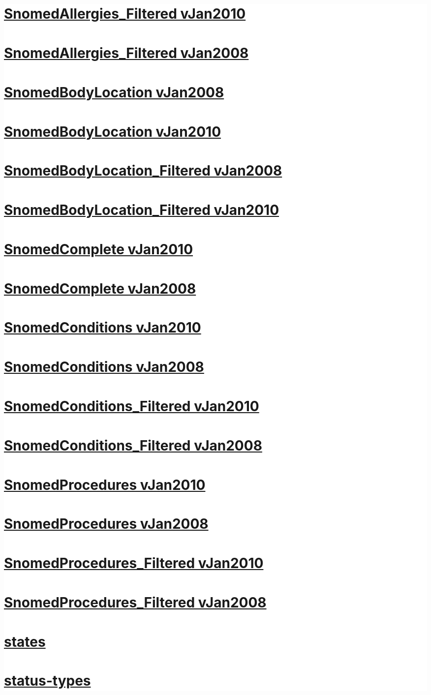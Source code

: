 # [SnomedAllergies_Filtered vJan2010](/healthvault/vocabularies/Snomed.SnomedAllergies_Filtered.Jan2010)
# [SnomedAllergies_Filtered vJan2008](/healthvault/vocabularies/Snomed.SnomedAllergies_Filtered.Jan2008)
# [SnomedBodyLocation vJan2008](/healthvault/vocabularies/Snomed.SnomedBodyLocation.Jan2008)
# [SnomedBodyLocation vJan2010](/healthvault/vocabularies/Snomed.SnomedBodyLocation.Jan2010)
# [SnomedBodyLocation_Filtered vJan2008](/healthvault/vocabularies/Snomed.SnomedBodyLocation_Filtered.Jan2008)
# [SnomedBodyLocation_Filtered vJan2010](/healthvault/vocabularies/Snomed.SnomedBodyLocation_Filtered.Jan2010)
# [SnomedComplete vJan2010](/healthvault/vocabularies/Snomed.SnomedComplete.Jan2010)
# [SnomedComplete vJan2008](/healthvault/vocabularies/Snomed.SnomedComplete.Jan2008)
# [SnomedConditions vJan2010](/healthvault/vocabularies/Snomed.SnomedConditions.Jan2010)
# [SnomedConditions vJan2008](/healthvault/vocabularies/Snomed.SnomedConditions.Jan2008)
# [SnomedConditions_Filtered vJan2010](/healthvault/vocabularies/Snomed.SnomedConditions_Filtered.Jan2010)
# [SnomedConditions_Filtered vJan2008](/healthvault/vocabularies/Snomed.SnomedConditions_Filtered.Jan2008)
# [SnomedProcedures vJan2010](/healthvault/vocabularies/Snomed.SnomedProcedures.Jan2010)
# [SnomedProcedures vJan2008](/healthvault/vocabularies/Snomed.SnomedProcedures.Jan2008)
# [SnomedProcedures_Filtered vJan2010](/healthvault/vocabularies/Snomed.SnomedProcedures_Filtered.Jan2010)
# [SnomedProcedures_Filtered vJan2008](/healthvault/vocabularies/Snomed.SnomedProcedures_Filtered.Jan2008)
# [states](/healthvault/vocabularies/wc.states.1)
# [status-types](/healthvault/vocabularies/wc.status-types.1)